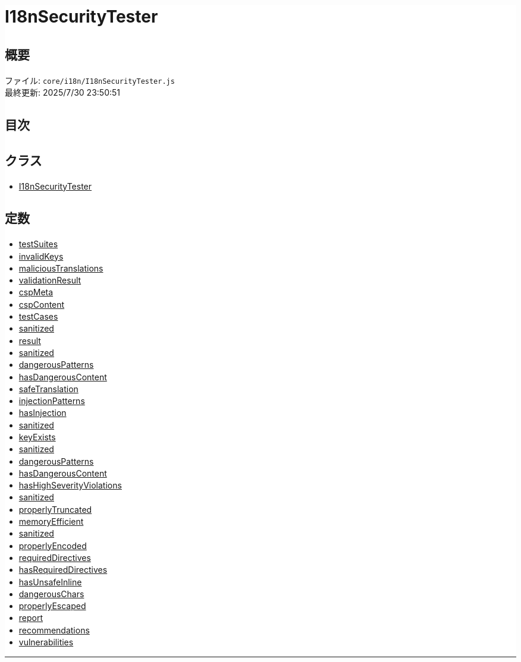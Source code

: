 # I18nSecurityTester

## 概要

ファイル: `core/i18n/I18nSecurityTester.js`  
最終更新: 2025/7/30 23:50:51

## 目次

## クラス
- [I18nSecurityTester](#i18nsecuritytester)
## 定数
- [testSuites](#testsuites)
- [invalidKeys](#invalidkeys)
- [maliciousTranslations](#malicioustranslations)
- [validationResult](#validationresult)
- [cspMeta](#cspmeta)
- [cspContent](#cspcontent)
- [testCases](#testcases)
- [sanitized](#sanitized)
- [result](#result)
- [sanitized](#sanitized)
- [dangerousPatterns](#dangerouspatterns)
- [hasDangerousContent](#hasdangerouscontent)
- [safeTranslation](#safetranslation)
- [injectionPatterns](#injectionpatterns)
- [hasInjection](#hasinjection)
- [sanitized](#sanitized)
- [keyExists](#keyexists)
- [sanitized](#sanitized)
- [dangerousPatterns](#dangerouspatterns)
- [hasDangerousContent](#hasdangerouscontent)
- [hasHighSeverityViolations](#hashighseverityviolations)
- [sanitized](#sanitized)
- [properlyTruncated](#properlytruncated)
- [memoryEfficient](#memoryefficient)
- [sanitized](#sanitized)
- [properlyEncoded](#properlyencoded)
- [requiredDirectives](#requireddirectives)
- [hasRequiredDirectives](#hasrequireddirectives)
- [hasUnsafeInline](#hasunsafeinline)
- [dangerousChars](#dangerouschars)
- [properlyEscaped](#properlyescaped)
- [report](#report)
- [recommendations](#recommendations)
- [vulnerabilities](#vulnerabilities)

---